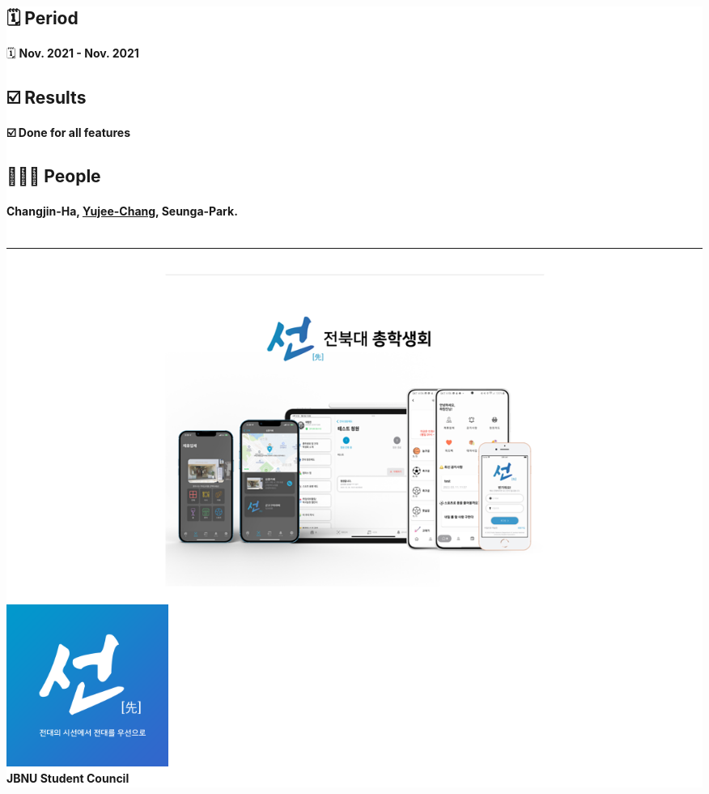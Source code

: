 ## 🗓️ Period
🗓️ <b>Nov. 2021 - Nov. 2021<br>

## ☑️ Results
☑️ <b>Done for all features<br>

## 👩‍👧‍👦 People
Changjin-Ha, [Yujee-Chang](https://github.com/yujeecatherine), Seunga-Park.<br><br>

- - -

<img src="res/JBNUCH_mockup.png"><br>
<img width="200px;" src="res/ic_JBNUCH.png"><br>
JBNU Student Council<br>